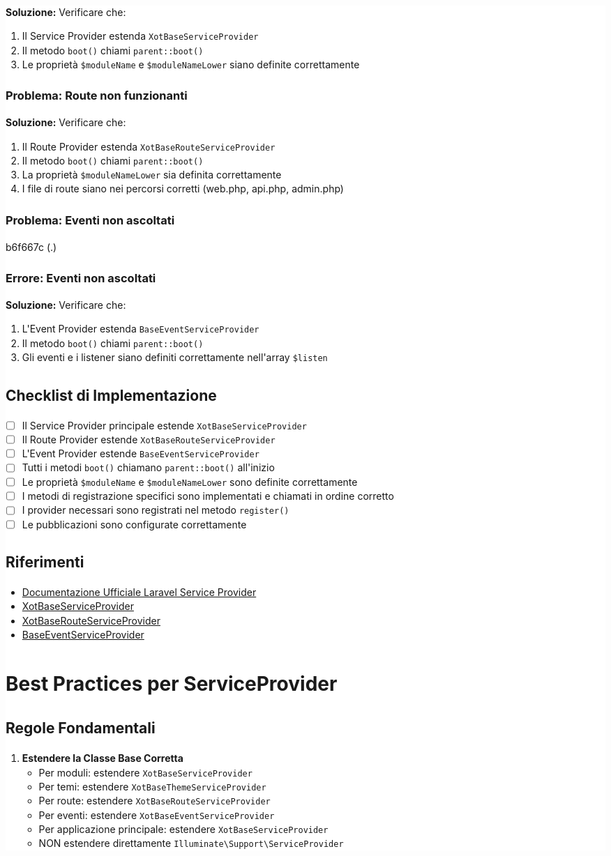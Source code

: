 **Soluzione:** Verificare che:
1. Il Service Provider estenda `XotBaseServiceProvider`
2. Il metodo `boot()` chiami `parent::boot()`
3. Le proprietà `$moduleName` e `$moduleNameLower` siano definite correttamente

### Problema: Route non funzionanti

**Soluzione:** Verificare che:
1. Il Route Provider estenda `XotBaseRouteServiceProvider`
2. Il metodo `boot()` chiami `parent::boot()`
3. La proprietà `$moduleNameLower` sia definita correttamente
4. I file di route siano nei percorsi corretti (web.php, api.php, admin.php)

### Problema: Eventi non ascoltati
b6f667c (.)
### Errore: Eventi non ascoltati

**Soluzione:** Verificare che:
1. L'Event Provider estenda `BaseEventServiceProvider`
2. Il metodo `boot()` chiami `parent::boot()`
3. Gli eventi e i listener siano definiti correttamente nell'array `$listen`

## Checklist di Implementazione

- [ ] Il Service Provider principale estende `XotBaseServiceProvider`
- [ ] Il Route Provider estende `XotBaseRouteServiceProvider`
- [ ] L'Event Provider estende `BaseEventServiceProvider`
- [ ] Tutti i metodi `boot()` chiamano `parent::boot()` all'inizio
- [ ] Le proprietà `$moduleName` e `$moduleNameLower` sono definite correttamente
- [ ] I metodi di registrazione specifici sono implementati e chiamati in ordine corretto
- [ ] I provider necessari sono registrati nel metodo `register()`
- [ ] Le pubblicazioni sono configurate correttamente

## Riferimenti

- [Documentazione Ufficiale Laravel Service Provider](https://laravel.com/docs/providers)
- [XotBaseServiceProvider](/var/www/html/exa/base_orisbroker_fila3/laravel/Modules/Xot/Providers/XotBaseServiceProvider.php)
- [XotBaseRouteServiceProvider](/var/www/html/exa/base_orisbroker_fila3/laravel/Modules/Xot/Providers/XotBaseRouteServiceProvider.php)
- [BaseEventServiceProvider](/var/www/html/exa/base_orisbroker_fila3/laravel/Modules/Xot/Providers/BaseEventServiceProvider.php)


# Best Practices per ServiceProvider

## Regole Fondamentali

1. **Estendere la Classe Base Corretta**
   - Per moduli: estendere `XotBaseServiceProvider`
   - Per temi: estendere `XotBaseThemeServiceProvider`
   - Per route: estendere `XotBaseRouteServiceProvider`
   - Per eventi: estendere `XotBaseEventServiceProvider`
   - Per applicazione principale: estendere `XotBaseServiceProvider`
   - NON estendere direttamente `Illuminate\Support\ServiceProvider`
